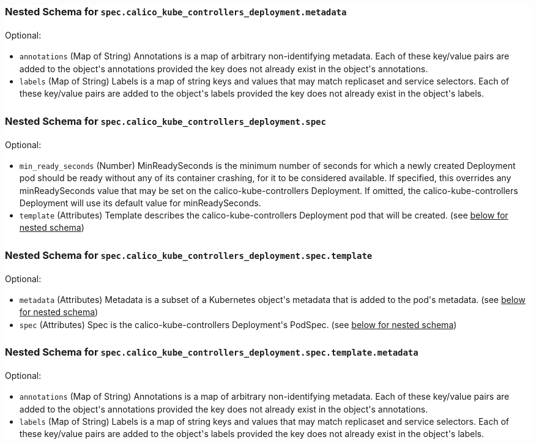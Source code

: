 <a id="nestedatt--spec--calico_kube_controllers_deployment--metadata"></a>
### Nested Schema for `spec.calico_kube_controllers_deployment.metadata`

Optional:

- `annotations` (Map of String) Annotations is a map of arbitrary non-identifying metadata. Each of these key/value pairs are added to the object's annotations provided the key does not already exist in the object's annotations.
- `labels` (Map of String) Labels is a map of string keys and values that may match replicaset and service selectors. Each of these key/value pairs are added to the object's labels provided the key does not already exist in the object's labels.


<a id="nestedatt--spec--calico_kube_controllers_deployment--spec"></a>
### Nested Schema for `spec.calico_kube_controllers_deployment.spec`

Optional:

- `min_ready_seconds` (Number) MinReadySeconds is the minimum number of seconds for which a newly created Deployment pod should be ready without any of its container crashing, for it to be considered available. If specified, this overrides any minReadySeconds value that may be set on the calico-kube-controllers Deployment. If omitted, the calico-kube-controllers Deployment will use its default value for minReadySeconds.
- `template` (Attributes) Template describes the calico-kube-controllers Deployment pod that will be created. (see [below for nested schema](#nestedatt--spec--calico_kube_controllers_deployment--spec--template))

<a id="nestedatt--spec--calico_kube_controllers_deployment--spec--template"></a>
### Nested Schema for `spec.calico_kube_controllers_deployment.spec.template`

Optional:

- `metadata` (Attributes) Metadata is a subset of a Kubernetes object's metadata that is added to the pod's metadata. (see [below for nested schema](#nestedatt--spec--calico_kube_controllers_deployment--spec--template--metadata))
- `spec` (Attributes) Spec is the calico-kube-controllers Deployment's PodSpec. (see [below for nested schema](#nestedatt--spec--calico_kube_controllers_deployment--spec--template--spec))

<a id="nestedatt--spec--calico_kube_controllers_deployment--spec--template--metadata"></a>
### Nested Schema for `spec.calico_kube_controllers_deployment.spec.template.metadata`

Optional:

- `annotations` (Map of String) Annotations is a map of arbitrary non-identifying metadata. Each of these key/value pairs are added to the object's annotations provided the key does not already exist in the object's annotations.
- `labels` (Map of String) Labels is a map of string keys and values that may match replicaset and service selectors. Each of these key/value pairs are added to the object's labels provided the key does not already exist in the object's labels.

